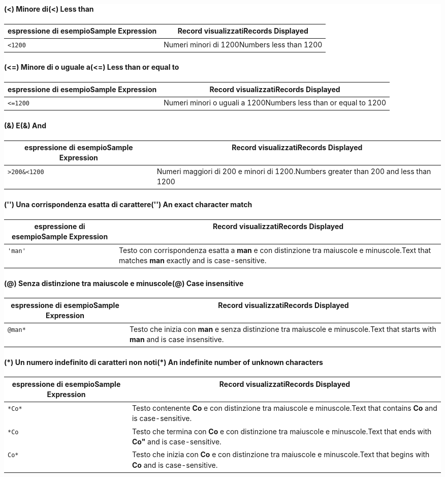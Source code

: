 #### <a name="-less-than"></a><span data-ttu-id="3424b-255">(<) Minore di</span><span class="sxs-lookup"><span data-stu-id="3424b-255">(<) Less than</span></span>  

|<span data-ttu-id="3424b-256">espressione di esempio</span><span class="sxs-lookup"><span data-stu-id="3424b-256">Sample Expression</span></span>|<span data-ttu-id="3424b-257">Record visualizzati</span><span class="sxs-lookup"><span data-stu-id="3424b-257">Records Displayed</span></span>|  
|-----------------------|-----------------------|  
|`<1200`|<span data-ttu-id="3424b-258">Numeri minori di 1200</span><span class="sxs-lookup"><span data-stu-id="3424b-258">Numbers less than 1200</span></span>|  

#### <a name="-less-than-or-equal-to"></a><span data-ttu-id="3424b-259">(<=) Minore di o uguale a</span><span class="sxs-lookup"><span data-stu-id="3424b-259">(<=) Less than or equal to</span></span>  

|<span data-ttu-id="3424b-260">espressione di esempio</span><span class="sxs-lookup"><span data-stu-id="3424b-260">Sample Expression</span></span>|<span data-ttu-id="3424b-261">Record visualizzati</span><span class="sxs-lookup"><span data-stu-id="3424b-261">Records Displayed</span></span>|  
|-----------------------|-----------------------|  
|`<=1200`|<span data-ttu-id="3424b-262">Numeri minori o uguali a 1200</span><span class="sxs-lookup"><span data-stu-id="3424b-262">Numbers less than or equal to 1200</span></span>|  

#### <a name="-and"></a><span data-ttu-id="3424b-263">(&) E</span><span class="sxs-lookup"><span data-stu-id="3424b-263">(&) And</span></span>  

|<span data-ttu-id="3424b-264">espressione di esempio</span><span class="sxs-lookup"><span data-stu-id="3424b-264">Sample Expression</span></span>|<span data-ttu-id="3424b-265">Record visualizzati</span><span class="sxs-lookup"><span data-stu-id="3424b-265">Records Displayed</span></span>|  
|-----------------------|-----------------------|  
|`>200&<1200`|<span data-ttu-id="3424b-266">Numeri maggiori di 200 e minori di 1200.</span><span class="sxs-lookup"><span data-stu-id="3424b-266">Numbers greater than 200 and less than 1200</span></span>|  

#### <a name="-an-exact-character-match"></a><span data-ttu-id="3424b-267">('') Una corrispondenza esatta di carattere</span><span class="sxs-lookup"><span data-stu-id="3424b-267">('') An exact character match</span></span>  

|<span data-ttu-id="3424b-268">espressione di esempio</span><span class="sxs-lookup"><span data-stu-id="3424b-268">Sample Expression</span></span>|<span data-ttu-id="3424b-269">Record visualizzati</span><span class="sxs-lookup"><span data-stu-id="3424b-269">Records Displayed</span></span>|  
|-----------------------|-----------------------|  
|`'man'`|<span data-ttu-id="3424b-270">Testo con corrispondenza esatta a **man** e con distinzione tra maiuscole e minuscole.</span><span class="sxs-lookup"><span data-stu-id="3424b-270">Text that matches **man** exactly and is case-sensitive.</span></span>|  

#### <a name="-case-insensitive"></a><span data-ttu-id="3424b-271">(@) Senza distinzione tra maiuscole e minuscole</span><span class="sxs-lookup"><span data-stu-id="3424b-271">(@) Case insensitive</span></span>  

|<span data-ttu-id="3424b-272">espressione di esempio</span><span class="sxs-lookup"><span data-stu-id="3424b-272">Sample Expression</span></span>|<span data-ttu-id="3424b-273">Record visualizzati</span><span class="sxs-lookup"><span data-stu-id="3424b-273">Records Displayed</span></span>|  
|-----------------------|-----------------------|  
|`@man*`|<span data-ttu-id="3424b-274">Testo che inizia con **man** e senza distinzione tra maiuscole e minuscole.</span><span class="sxs-lookup"><span data-stu-id="3424b-274">Text that starts with **man** and is case insensitive.</span></span>|  

#### <a name="-an-indefinite-number-of-unknown-characters"></a><span data-ttu-id="3424b-275">(\*) Un numero indefinito di caratteri non noti</span><span class="sxs-lookup"><span data-stu-id="3424b-275">(\*) An indefinite number of unknown characters</span></span>

|<span data-ttu-id="3424b-276">espressione di esempio</span><span class="sxs-lookup"><span data-stu-id="3424b-276">Sample Expression</span></span>|<span data-ttu-id="3424b-277">Record visualizzati</span><span class="sxs-lookup"><span data-stu-id="3424b-277">Records Displayed</span></span>|  
|-----------------------|-----------------------|  
|`*Co*`|<span data-ttu-id="3424b-278">Testo contenente **Co** e con distinzione tra maiuscole e minuscole.</span><span class="sxs-lookup"><span data-stu-id="3424b-278">Text that contains **Co** and is case-sensitive.</span></span>|  
|`*Co`|<span data-ttu-id="3424b-279">Testo che termina con **Co** e con distinzione tra maiuscole e minuscole.</span><span class="sxs-lookup"><span data-stu-id="3424b-279">Text that ends with **Co"** and is case-sensitive.</span></span>|  
|`Co*`|<span data-ttu-id="3424b-280">Testo che inizia con **Co** e con distinzione tra maiuscole e minuscole.</span><span class="sxs-lookup"><span data-stu-id="3424b-280">Text that begins with **Co** and is case-sensitive.</span></span>|  
